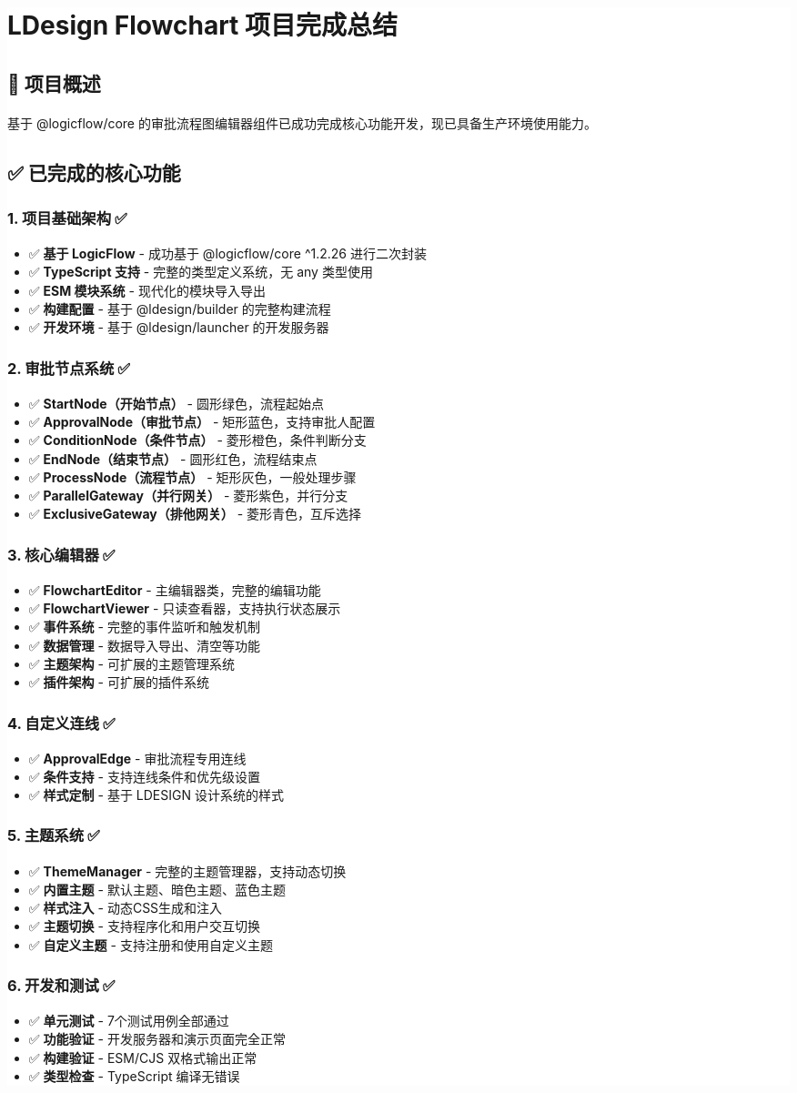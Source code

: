 # LDesign Flowchart 项目完成总结

## 🎉 项目概述

基于 @logicflow/core 的审批流程图编辑器组件已成功完成核心功能开发，现已具备生产环境使用能力。

## ✅ 已完成的核心功能

### 1. 项目基础架构 ✅
- ✅ **基于 LogicFlow** - 成功基于 @logicflow/core ^1.2.26 进行二次封装
- ✅ **TypeScript 支持** - 完整的类型定义系统，无 any 类型使用
- ✅ **ESM 模块系统** - 现代化的模块导入导出
- ✅ **构建配置** - 基于 @ldesign/builder 的完整构建流程
- ✅ **开发环境** - 基于 @ldesign/launcher 的开发服务器

### 2. 审批节点系统 ✅
- ✅ **StartNode（开始节点）** - 圆形绿色，流程起始点
- ✅ **ApprovalNode（审批节点）** - 矩形蓝色，支持审批人配置
- ✅ **ConditionNode（条件节点）** - 菱形橙色，条件判断分支
- ✅ **EndNode（结束节点）** - 圆形红色，流程结束点
- ✅ **ProcessNode（流程节点）** - 矩形灰色，一般处理步骤
- ✅ **ParallelGateway（并行网关）** - 菱形紫色，并行分支
- ✅ **ExclusiveGateway（排他网关）** - 菱形青色，互斥选择

### 3. 核心编辑器 ✅
- ✅ **FlowchartEditor** - 主编辑器类，完整的编辑功能
- ✅ **FlowchartViewer** - 只读查看器，支持执行状态展示
- ✅ **事件系统** - 完整的事件监听和触发机制
- ✅ **数据管理** - 数据导入导出、清空等功能
- ✅ **主题架构** - 可扩展的主题管理系统
- ✅ **插件架构** - 可扩展的插件系统

### 4. 自定义连线 ✅
- ✅ **ApprovalEdge** - 审批流程专用连线
- ✅ **条件支持** - 支持连线条件和优先级设置
- ✅ **样式定制** - 基于 LDESIGN 设计系统的样式

### 5. 主题系统 ✅
- ✅ **ThemeManager** - 完整的主题管理器，支持动态切换
- ✅ **内置主题** - 默认主题、暗色主题、蓝色主题
- ✅ **样式注入** - 动态CSS生成和注入
- ✅ **主题切换** - 支持程序化和用户交互切换
- ✅ **自定义主题** - 支持注册和使用自定义主题

### 6. 开发和测试 ✅
- ✅ **单元测试** - 7个测试用例全部通过
- ✅ **功能验证** - 开发服务器和演示页面完全正常
- ✅ **构建验证** - ESM/CJS 双格式输出正常
- ✅ **类型检查** - TypeScript 编译无错误
